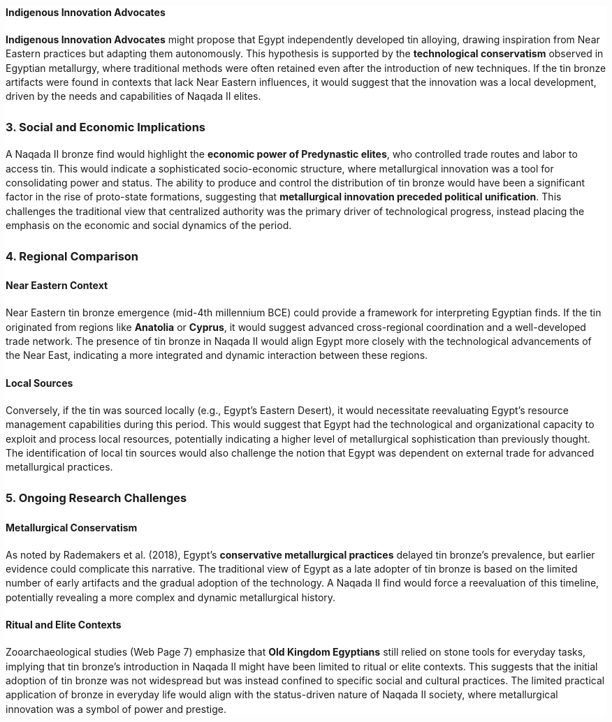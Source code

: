 #### Indigenous Innovation Advocates
**Indigenous Innovation Advocates** might propose that Egypt independently developed tin alloying, drawing inspiration from Near Eastern practices but adapting them autonomously. This hypothesis is supported by the **technological conservatism** observed in Egyptian metallurgy, where traditional methods were often retained even after the introduction of new techniques. If the tin bronze artifacts were found in contexts that lack Near Eastern influences, it would suggest that the innovation was a local development, driven by the needs and capabilities of Naqada II elites.

### 3. Social and Economic Implications

A Naqada II bronze find would highlight the **economic power of Predynastic elites**, who controlled trade routes and labor to access tin. This would indicate a sophisticated socio-economic structure, where metallurgical innovation was a tool for consolidating power and status. The ability to produce and control the distribution of tin bronze would have been a significant factor in the rise of proto-state formations, suggesting that **metallurgical innovation preceded political unification**. This challenges the traditional view that centralized authority was the primary driver of technological progress, instead placing the emphasis on the economic and social dynamics of the period.

### 4. Regional Comparison

#### Near Eastern Context
Near Eastern tin bronze emergence (mid-4th millennium BCE) could provide a framework for interpreting Egyptian finds. If the tin originated from regions like **Anatolia** or **Cyprus**, it would suggest advanced cross-regional coordination and a well-developed trade network. The presence of tin bronze in Naqada II would align Egypt more closely with the technological advancements of the Near East, indicating a more integrated and dynamic interaction between these regions.

#### Local Sources
Conversely, if the tin was sourced locally (e.g., Egypt’s Eastern Desert), it would necessitate reevaluating Egypt’s resource management capabilities during this period. This would suggest that Egypt had the technological and organizational capacity to exploit and process local resources, potentially indicating a higher level of metallurgical sophistication than previously thought. The identification of local tin sources would also challenge the notion that Egypt was dependent on external trade for advanced metallurgical practices.

### 5. Ongoing Research Challenges

#### Metallurgical Conservatism
As noted by Rademakers et al. (2018), Egypt’s **conservative metallurgical practices** delayed tin bronze’s prevalence, but earlier evidence could complicate this narrative. The traditional view of Egypt as a late adopter of tin bronze is based on the limited number of early artifacts and the gradual adoption of the technology. A Naqada II find would force a reevaluation of this timeline, potentially revealing a more complex and dynamic metallurgical history.

#### Ritual and Elite Contexts
Zooarchaeological studies (Web Page 7) emphasize that **Old Kingdom Egyptians** still relied on stone tools for everyday tasks, implying that tin bronze’s introduction in Naqada II might have been limited to ritual or elite contexts. This suggests that the initial adoption of tin bronze was not widespread but was instead confined to specific social and cultural practices. The limited practical application of bronze in everyday life would align with the status-driven nature of Naqada II society, where metallurgical innovation was a symbol of power and prestige.
